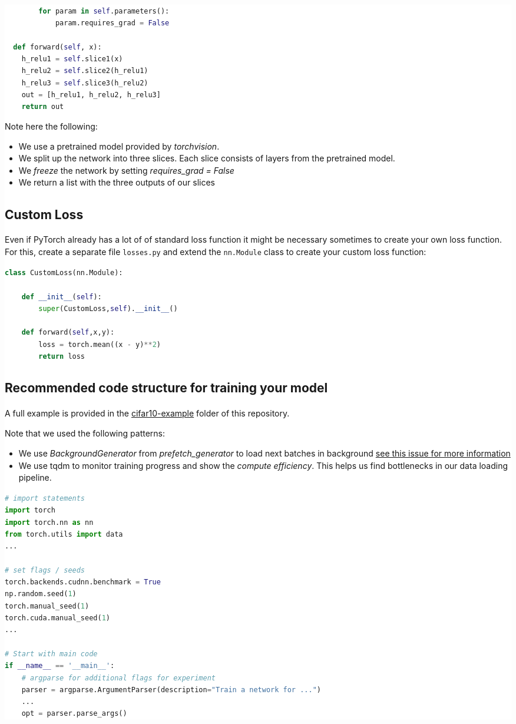 ``` python
        for param in self.parameters():
            param.requires_grad = False

  def forward(self, x):
    h_relu1 = self.slice1(x)
    h_relu2 = self.slice2(h_relu1)        
    h_relu3 = self.slice3(h_relu2)        
    out = [h_relu1, h_relu2, h_relu3]
    return out
```
Note here the following:
* We use a pretrained model provided by *torchvision*.
* We split up the network into three slices. Each slice consists of layers from the pretrained model.
* We *freeze* the network by setting *requires_grad = False*
* We return a list with the three outputs of our slices

## Custom Loss
Even if PyTorch already has a lot of of standard loss function it might be necessary sometimes to create your own loss function. For this, create a separate file `losses.py` and extend the `nn.Module` class to create your custom loss function:

```python
class CustomLoss(nn.Module):
    
    def __init__(self):
        super(CustomLoss,self).__init__()
        
    def forward(self,x,y):
        loss = torch.mean((x - y)**2)
        return loss
```

## Recommended code structure for training your model

A full example is provided in the [cifar10-example](cifar10-example/instruction.md) folder of this
repository.

Note that we used the following patterns:
* We use *BackgroundGenerator* from *prefetch_generator* to load next batches in background  [see this issue for more information](https://github.com/IgorSusmelj/pytorch-styleguide/issues/5)
* We use tqdm to monitor training progress and show the *compute efficiency*. This helps us find bottlenecks in our data loading pipeline.

``` python
# import statements
import torch
import torch.nn as nn
from torch.utils import data
...

# set flags / seeds
torch.backends.cudnn.benchmark = True
np.random.seed(1)
torch.manual_seed(1)
torch.cuda.manual_seed(1)
...

# Start with main code
if __name__ == '__main__':
    # argparse for additional flags for experiment
    parser = argparse.ArgumentParser(description="Train a network for ...")
    ...
    opt = parser.parse_args() 
```